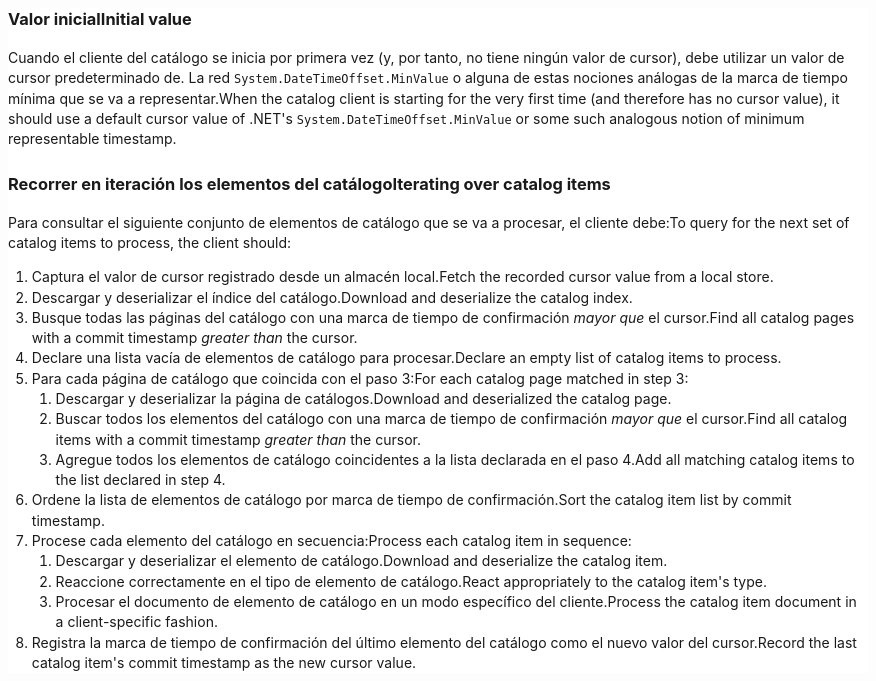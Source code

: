 ### <a name="initial-value"></a><span data-ttu-id="17f1d-472">Valor inicial</span><span class="sxs-lookup"><span data-stu-id="17f1d-472">Initial value</span></span>

<span data-ttu-id="17f1d-473">Cuando el cliente del catálogo se inicia por primera vez (y, por tanto, no tiene ningún valor de cursor), debe utilizar un valor de cursor predeterminado de. La red `System.DateTimeOffset.MinValue` o alguna de estas nociones análogas de la marca de tiempo mínima que se va a representar.</span><span class="sxs-lookup"><span data-stu-id="17f1d-473">When the catalog client is starting for the very first time (and therefore has no cursor value), it should use a default cursor value of .NET's `System.DateTimeOffset.MinValue` or some such analogous notion of minimum representable timestamp.</span></span>

### <a name="iterating-over-catalog-items"></a><span data-ttu-id="17f1d-474">Recorrer en iteración los elementos del catálogo</span><span class="sxs-lookup"><span data-stu-id="17f1d-474">Iterating over catalog items</span></span>

<span data-ttu-id="17f1d-475">Para consultar el siguiente conjunto de elementos de catálogo que se va a procesar, el cliente debe:</span><span class="sxs-lookup"><span data-stu-id="17f1d-475">To query for the next set of catalog items to process, the client should:</span></span>

1. <span data-ttu-id="17f1d-476">Captura el valor de cursor registrado desde un almacén local.</span><span class="sxs-lookup"><span data-stu-id="17f1d-476">Fetch the recorded cursor value from a local store.</span></span>
1. <span data-ttu-id="17f1d-477">Descargar y deserializar el índice del catálogo.</span><span class="sxs-lookup"><span data-stu-id="17f1d-477">Download and deserialize the catalog index.</span></span>
1. <span data-ttu-id="17f1d-478">Busque todas las páginas del catálogo con una marca de tiempo de confirmación *mayor que* el cursor.</span><span class="sxs-lookup"><span data-stu-id="17f1d-478">Find all catalog pages with a commit timestamp *greater than* the cursor.</span></span>
1. <span data-ttu-id="17f1d-479">Declare una lista vacía de elementos de catálogo para procesar.</span><span class="sxs-lookup"><span data-stu-id="17f1d-479">Declare an empty list of catalog items to process.</span></span>
1. <span data-ttu-id="17f1d-480">Para cada página de catálogo que coincida con el paso 3:</span><span class="sxs-lookup"><span data-stu-id="17f1d-480">For each catalog page matched in step 3:</span></span>
   1. <span data-ttu-id="17f1d-481">Descargar y deserializar la página de catálogos.</span><span class="sxs-lookup"><span data-stu-id="17f1d-481">Download and deserialized the catalog page.</span></span>
   1. <span data-ttu-id="17f1d-482">Buscar todos los elementos del catálogo con una marca de tiempo de confirmación *mayor que* el cursor.</span><span class="sxs-lookup"><span data-stu-id="17f1d-482">Find all catalog items with a commit timestamp *greater than* the cursor.</span></span>
   1. <span data-ttu-id="17f1d-483">Agregue todos los elementos de catálogo coincidentes a la lista declarada en el paso 4.</span><span class="sxs-lookup"><span data-stu-id="17f1d-483">Add all matching catalog items to the list declared in step 4.</span></span>
1. <span data-ttu-id="17f1d-484">Ordene la lista de elementos de catálogo por marca de tiempo de confirmación.</span><span class="sxs-lookup"><span data-stu-id="17f1d-484">Sort the catalog item list by commit timestamp.</span></span>
1. <span data-ttu-id="17f1d-485">Procese cada elemento del catálogo en secuencia:</span><span class="sxs-lookup"><span data-stu-id="17f1d-485">Process each catalog item in sequence:</span></span>
   1. <span data-ttu-id="17f1d-486">Descargar y deserializar el elemento de catálogo.</span><span class="sxs-lookup"><span data-stu-id="17f1d-486">Download and deserialize the catalog item.</span></span>
   1. <span data-ttu-id="17f1d-487">Reaccione correctamente en el tipo de elemento de catálogo.</span><span class="sxs-lookup"><span data-stu-id="17f1d-487">React appropriately to the catalog item's type.</span></span>
   1. <span data-ttu-id="17f1d-488">Procesar el documento de elemento de catálogo en un modo específico del cliente.</span><span class="sxs-lookup"><span data-stu-id="17f1d-488">Process the catalog item document in a client-specific fashion.</span></span>
1. <span data-ttu-id="17f1d-489">Registra la marca de tiempo de confirmación del último elemento del catálogo como el nuevo valor del cursor.</span><span class="sxs-lookup"><span data-stu-id="17f1d-489">Record the last catalog item's commit timestamp as the new cursor value.</span></span>
